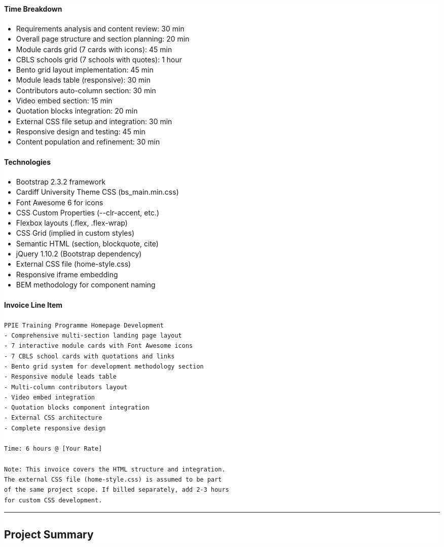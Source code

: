 #### Time Breakdown
- Requirements analysis and content review: 30 min
- Overall page structure and section planning: 20 min
- Module cards grid (7 cards with icons): 45 min
- CBLS schools grid (7 schools with quotes): 1 hour
- Bento grid layout implementation: 45 min
- Module leads table (responsive): 30 min
- Contributors auto-column section: 30 min
- Video embed section: 15 min
- Quotation blocks integration: 20 min
- External CSS file setup and integration: 30 min
- Responsive design and testing: 45 min
- Content population and refinement: 30 min

#### Technologies
- Bootstrap 2.3.2 framework
- Cardiff University Theme CSS (bs_main.min.css)
- Font Awesome 6 for icons
- CSS Custom Properties (--clr-accent, etc.)
- Flexbox layouts (.flex, .flex-wrap)
- CSS Grid (implied in custom styles)
- Semantic HTML (section, blockquote, cite)
- jQuery 1.10.2 (Bootstrap dependency)
- External CSS file (home-style.css)
- Responsive iframe embedding
- BEM methodology for component naming

#### Invoice Line Item
```
PPIE Training Programme Homepage Development
- Comprehensive multi-section landing page layout
- 7 interactive module cards with Font Awesome icons
- 7 CBLS school cards with quotations and links
- Bento grid system for development methodology section
- Responsive module leads table
- Multi-column contributors layout
- Video embed integration
- Quotation blocks component integration
- External CSS architecture
- Complete responsive design

Time: 6 hours @ [Your Rate]

Note: This invoice covers the HTML structure and integration.
The external CSS file (home-style.css) is assumed to be part
of the same project scope. If billed separately, add 2-3 hours
for custom CSS development.
```

---

## Project Summary
